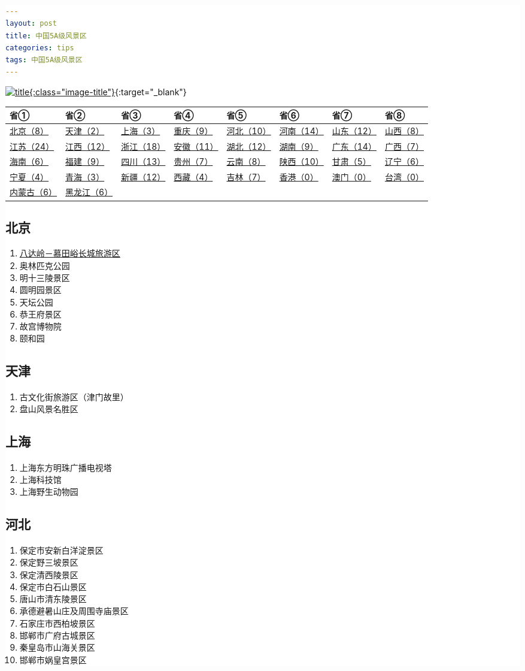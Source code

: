 ```yaml
---
layout: post
title: 中国5A级风景区
categories: tips 
tags: 中国5A级风景区
---
```


[![title](https://image.sideproject.cn/titlex/titlex_158.jpg){:class="image-title"}](https://image.sideproject.cn/titlex/titlex_158.jpg){:target="_blank"}

| 省① | 省② | 省③ | 省④ | 省⑤ | 省⑥ | 省⑦ | 省⑧ |
| :--- | :--- | :--- | :--- | :--- | :--- | :--- | :--- |
| [北京（8）](#北京)  | [天津（2）](#天津)  | [上海（3）](#上海)  | [重庆（9）](#重庆)  | [河北（10）](#河北) | [河南（14）](#河南) | [山东（12）](#山东) | [山西（8）](#山西) |
| [江苏（24）](#江苏) | [江西（12）](#江西) | [浙江（18）](#浙江) | [安徽（11）](#安徽) | [湖北（12）](#湖北) | [湖南（9）](#湖南)  | [广东（14）](#广东) | [广西（7）](#广西) |
| [海南（6）](#海南)  | [福建（9）](#福建)  | [四川（13）](#四川) | [贵州（7）](#贵州)  | [云南（8）](#云南)  | [陕西（10）](#陕西) | [甘肃（5）](#甘肃)  | [辽宁（6）](#辽宁) |
| [宁夏（4）](#宁夏)  | [青海（3）](#青海)  | [新疆（12）](#新疆) | [西藏（4）](#西藏)  | [吉林（7）](#吉林)  | [香港（0）](#香港)  | [澳门（0）](#澳门)  | [台湾（0）](#台湾) |
| [内蒙古（6）](#内蒙古) | [黑龙江（6）](#黑龙江) | | | | | | |


## 北京 ##

1. [八达岭－慕田峪长城旅游区](#)
2. 奥林匹克公园
3. 明十三陵景区
4. 圆明园景区
5. 天坛公园
6. 恭王府景区
7. 故宫博物院
8. 颐和园

## 天津 ##

1. 古文化街旅游区（津门故里）
2. 盘山风景名胜区

## 上海 ##

1. 上海东方明珠广播电视塔
2. 上海科技馆
3. 上海野生动物园

## 河北 ##

1. 保定市安新白洋淀景区
2. 保定野三坡景区
3. 保定清西陵景区
4. 保定市白石山景区
5. 唐山市清东陵景区
6. 承德避暑山庄及周围寺庙景区
7. 石家庄市西柏坡景区
8. 邯郸市广府古城景区
9. 秦皇岛市山海关景区
10. 邯郸市娲皇宫景区
